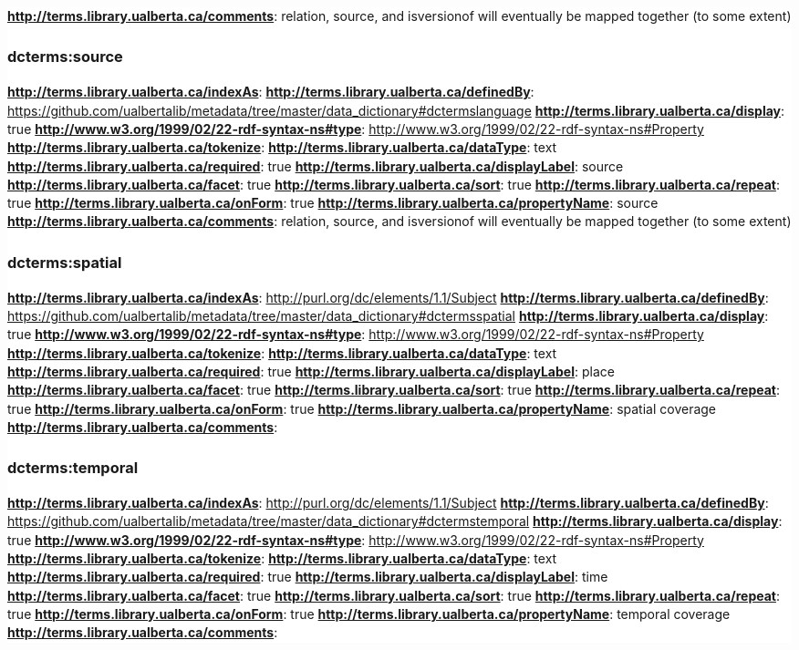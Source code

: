  **http://terms.library.ualberta.ca/comments**: relation, source, and isversionof will eventually be mapped together (to some extent)
   
### dcterms:source
   
 **http://terms.library.ualberta.ca/indexAs**: 
 **http://terms.library.ualberta.ca/definedBy**: https://github.com/ualbertalib/metadata/tree/master/data_dictionary#dctermslanguage
 **http://terms.library.ualberta.ca/display**: true
 **http://www.w3.org/1999/02/22-rdf-syntax-ns#type**: http://www.w3.org/1999/02/22-rdf-syntax-ns#Property
 **http://terms.library.ualberta.ca/tokenize**: 
 **http://terms.library.ualberta.ca/dataType**: text
 **http://terms.library.ualberta.ca/required**: true
 **http://terms.library.ualberta.ca/displayLabel**: source
 **http://terms.library.ualberta.ca/facet**: true
 **http://terms.library.ualberta.ca/sort**: true
 **http://terms.library.ualberta.ca/repeat**: true
 **http://terms.library.ualberta.ca/onForm**: true
 **http://terms.library.ualberta.ca/propertyName**: source
 **http://terms.library.ualberta.ca/comments**: relation, source, and isversionof will eventually be mapped together (to some extent)
   
### dcterms:spatial
   
 **http://terms.library.ualberta.ca/indexAs**: http://purl.org/dc/elements/1.1/Subject
 **http://terms.library.ualberta.ca/definedBy**: https://github.com/ualbertalib/metadata/tree/master/data_dictionary#dctermsspatial
 **http://terms.library.ualberta.ca/display**: true
 **http://www.w3.org/1999/02/22-rdf-syntax-ns#type**: http://www.w3.org/1999/02/22-rdf-syntax-ns#Property
 **http://terms.library.ualberta.ca/tokenize**: 
 **http://terms.library.ualberta.ca/dataType**: text
 **http://terms.library.ualberta.ca/required**: true
 **http://terms.library.ualberta.ca/displayLabel**: place
 **http://terms.library.ualberta.ca/facet**: true
 **http://terms.library.ualberta.ca/sort**: true
 **http://terms.library.ualberta.ca/repeat**: true
 **http://terms.library.ualberta.ca/onForm**: true
 **http://terms.library.ualberta.ca/propertyName**: spatial coverage
 **http://terms.library.ualberta.ca/comments**: 
   
### dcterms:temporal
   
 **http://terms.library.ualberta.ca/indexAs**: http://purl.org/dc/elements/1.1/Subject
 **http://terms.library.ualberta.ca/definedBy**: https://github.com/ualbertalib/metadata/tree/master/data_dictionary#dctermstemporal
 **http://terms.library.ualberta.ca/display**: true
 **http://www.w3.org/1999/02/22-rdf-syntax-ns#type**: http://www.w3.org/1999/02/22-rdf-syntax-ns#Property
 **http://terms.library.ualberta.ca/tokenize**: 
 **http://terms.library.ualberta.ca/dataType**: text
 **http://terms.library.ualberta.ca/required**: true
 **http://terms.library.ualberta.ca/displayLabel**: time
 **http://terms.library.ualberta.ca/facet**: true
 **http://terms.library.ualberta.ca/sort**: true
 **http://terms.library.ualberta.ca/repeat**: true
 **http://terms.library.ualberta.ca/onForm**: true
 **http://terms.library.ualberta.ca/propertyName**: temporal coverage
 **http://terms.library.ualberta.ca/comments**: 
   